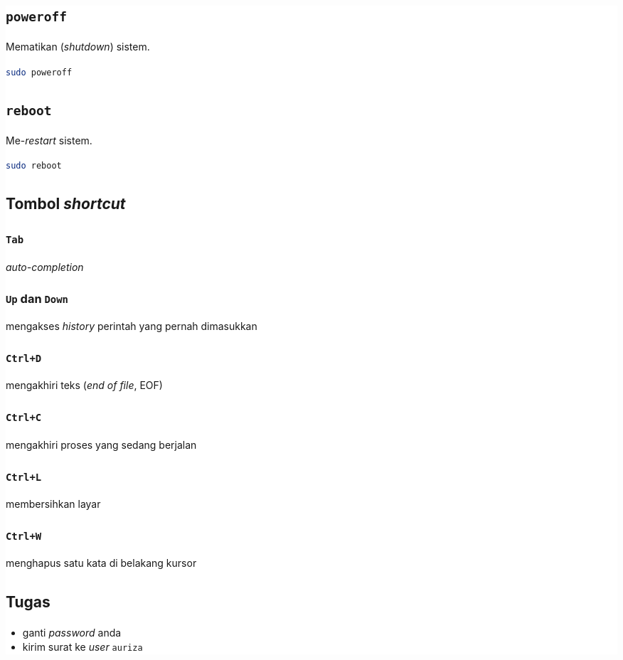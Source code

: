## `poweroff`
Mematikan (*shutdown*) sistem.
```bash
sudo poweroff
```

## `reboot`
Me-*restart* sistem.
```bash
sudo reboot
```


## Tombol *shortcut*

### `Tab`
*auto-completion*

### `Up` dan `Down`
mengakses *history* perintah yang pernah dimasukkan

### `Ctrl+D`
mengakhiri teks (*end of file*, EOF)

### `Ctrl+C`
mengakhiri proses yang sedang berjalan

### `Ctrl+L`
membersihkan layar

### `Ctrl+W`
menghapus satu kata di belakang kursor


## Tugas

- ganti *password* anda
- kirim surat ke *user* `auriza`


